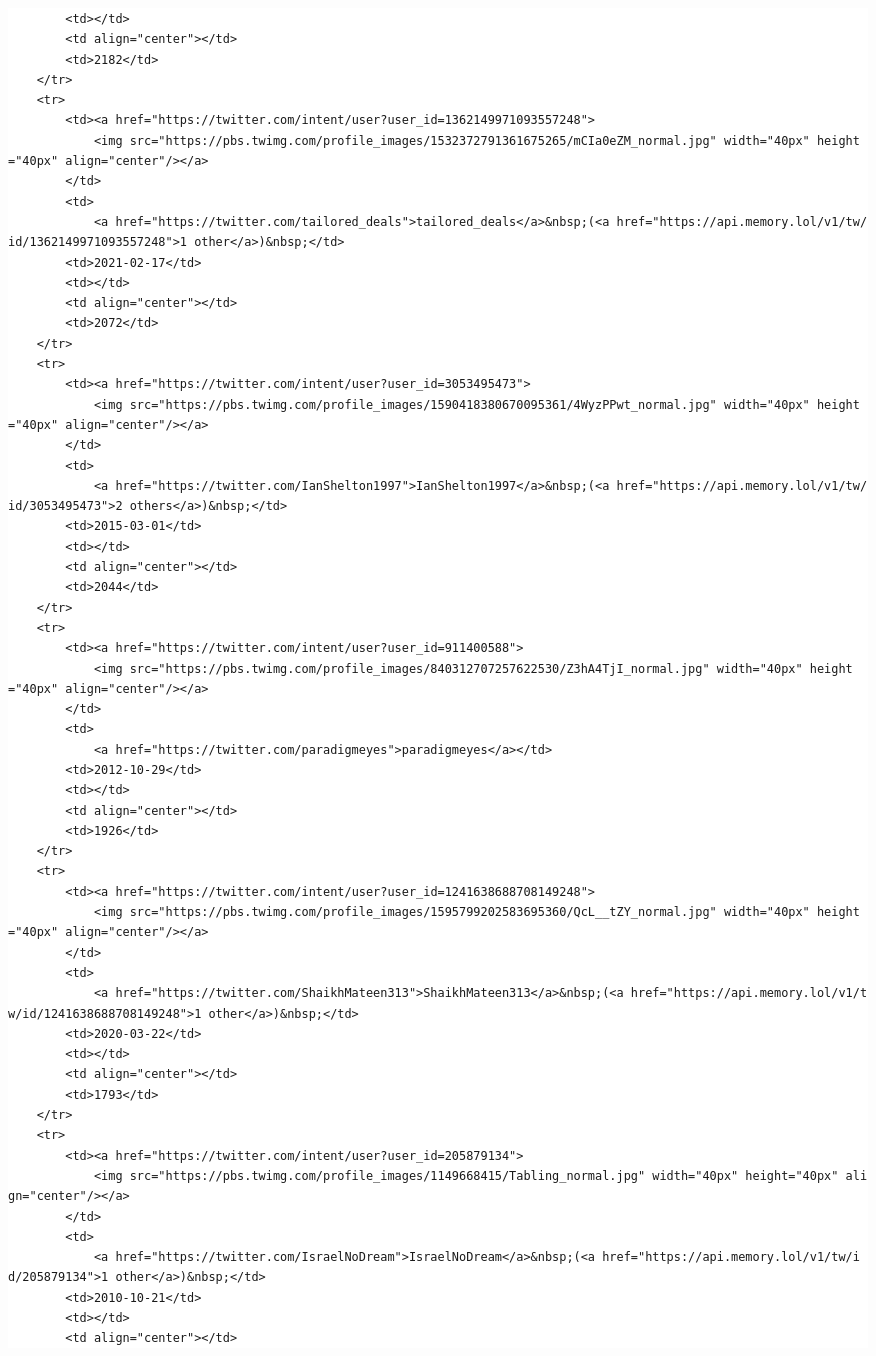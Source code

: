             <td></td>
            <td align="center"></td>
            <td>2182</td>
        </tr>
        <tr>
            <td><a href="https://twitter.com/intent/user?user_id=1362149971093557248">
                <img src="https://pbs.twimg.com/profile_images/1532372791361675265/mCIa0eZM_normal.jpg" width="40px" height="40px" align="center"/></a>
            </td>
            <td>
                <a href="https://twitter.com/tailored_deals">tailored_deals</a>&nbsp;(<a href="https://api.memory.lol/v1/tw/id/1362149971093557248">1 other</a>)&nbsp;</td>
            <td>2021-02-17</td>
            <td></td>
            <td align="center"></td>
            <td>2072</td>
        </tr>
        <tr>
            <td><a href="https://twitter.com/intent/user?user_id=3053495473">
                <img src="https://pbs.twimg.com/profile_images/1590418380670095361/4WyzPPwt_normal.jpg" width="40px" height="40px" align="center"/></a>
            </td>
            <td>
                <a href="https://twitter.com/IanShelton1997">IanShelton1997</a>&nbsp;(<a href="https://api.memory.lol/v1/tw/id/3053495473">2 others</a>)&nbsp;</td>
            <td>2015-03-01</td>
            <td></td>
            <td align="center"></td>
            <td>2044</td>
        </tr>
        <tr>
            <td><a href="https://twitter.com/intent/user?user_id=911400588">
                <img src="https://pbs.twimg.com/profile_images/840312707257622530/Z3hA4TjI_normal.jpg" width="40px" height="40px" align="center"/></a>
            </td>
            <td>
                <a href="https://twitter.com/paradigmeyes">paradigmeyes</a></td>
            <td>2012-10-29</td>
            <td></td>
            <td align="center"></td>
            <td>1926</td>
        </tr>
        <tr>
            <td><a href="https://twitter.com/intent/user?user_id=1241638688708149248">
                <img src="https://pbs.twimg.com/profile_images/1595799202583695360/QcL__tZY_normal.jpg" width="40px" height="40px" align="center"/></a>
            </td>
            <td>
                <a href="https://twitter.com/ShaikhMateen313">ShaikhMateen313</a>&nbsp;(<a href="https://api.memory.lol/v1/tw/id/1241638688708149248">1 other</a>)&nbsp;</td>
            <td>2020-03-22</td>
            <td></td>
            <td align="center"></td>
            <td>1793</td>
        </tr>
        <tr>
            <td><a href="https://twitter.com/intent/user?user_id=205879134">
                <img src="https://pbs.twimg.com/profile_images/1149668415/Tabling_normal.jpg" width="40px" height="40px" align="center"/></a>
            </td>
            <td>
                <a href="https://twitter.com/IsraelNoDream">IsraelNoDream</a>&nbsp;(<a href="https://api.memory.lol/v1/tw/id/205879134">1 other</a>)&nbsp;</td>
            <td>2010-10-21</td>
            <td></td>
            <td align="center"></td>